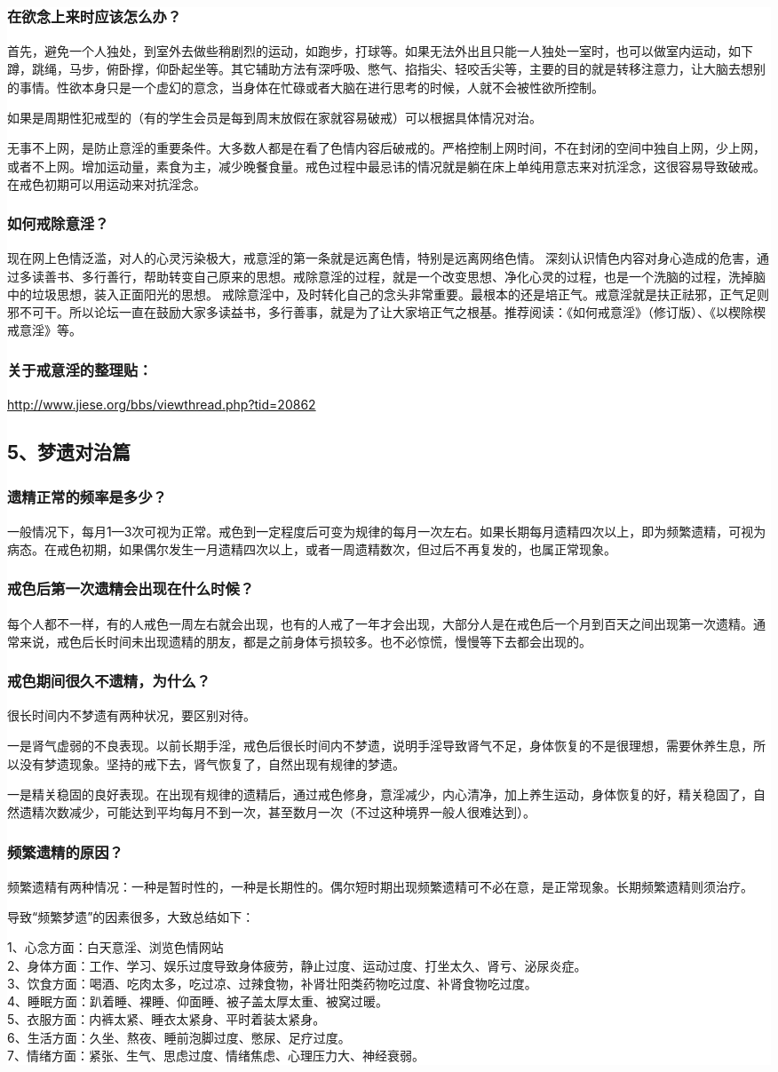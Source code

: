 ### 在欲念上来时应该怎么办？   

首先，避免一个人独处，到室外去做些稍剧烈的运动，如跑步，打球等。如果无法外出且只能一人独处一室时，也可以做室内运动，如下蹲，跳绳，马步，俯卧撑，仰卧起坐等。其它辅助方法有深呼吸、憋气、掐指尖、轻咬舌尖等，主要的目的就是转移注意力，让大脑去想别的事情。性欲本身只是一个虚幻的意念，当身体在忙碌或者大脑在进行思考的时候，人就不会被性欲所控制。


如果是周期性犯戒型的（有的学生会员是每到周末放假在家就容易破戒）可以根据具体情况对治。


无事不上网，是防止意淫的重要条件。大多数人都是在看了色情内容后破戒的。严格控制上网时间，不在封闭的空间中独自上网，少上网，或者不上网。增加运动量，素食为主，减少晚餐食量。戒色过程中最忌讳的情况就是躺在床上单纯用意志来对抗淫念，这很容易导致破戒。在戒色初期可以用运动来对抗淫念。
### 如何戒除意淫？     

现在网上色情泛滥，对人的心灵污染极大，戒意淫的第一条就是远离色情，特别是远离网络色情。
深刻认识情色内容对身心造成的危害，通过多读善书、多行善行，帮助转变自己原来的思想。戒除意淫的过程，就是一个改变思想、净化心灵的过程，也是一个洗脑的过程，洗掉脑中的垃圾思想，装入正面阳光的思想。
戒除意淫中，及时转化自己的念头非常重要。最根本的还是培正气。戒意淫就是扶正祛邪，正气足则邪不可干。所以论坛一直在鼓励大家多读益书，多行善事，就是为了让大家培正气之根基。推荐阅读：《如何戒意淫》（修订版）、《以楔除楔戒意淫》等。

### 关于戒意淫的整理贴：
http://www.jiese.org/bbs/viewthread.php?tid=20862

## 5、梦遗对治篇

### 遗精正常的频率是多少？    
一般情况下，每月1—3次可视为正常。戒色到一定程度后可变为规律的每月一次左右。如果长期每月遗精四次以上，即为频繁遗精，可视为病态。在戒色初期，如果偶尔发生一月遗精四次以上，或者一周遗精数次，但过后不再复发的，也属正常现象。
 

### 戒色后第一次遗精会出现在什么时候？

每个人都不一样，有的人戒色一周左右就会出现，也有的人戒了一年才会出现，大部分人是在戒色后一个月到百天之间出现第一次遗精。通常来说，戒色后长时间未出现遗精的朋友，都是之前身体亏损较多。也不必惊慌，慢慢等下去都会出现的。

### 戒色期间很久不遗精，为什么？　　 

很长时间内不梦遗有两种状况，要区别对待。

一是肾气虚弱的不良表现。以前长期手淫，戒色后很长时间内不梦遗，说明手淫导致肾气不足，身体恢复的不是很理想，需要休养生息，所以没有梦遗现象。坚持的戒下去，肾气恢复了，自然出现有规律的梦遗。

一是精关稳固的良好表现。在出现有规律的遗精后，通过戒色修身，意淫减少，内心清净，加上养生运动，身体恢复的好，精关稳固了，自然遗精次数减少，可能达到平均每月不到一次，甚至数月一次（不过这种境界一般人很难达到）。

### 频繁遗精的原因？

频繁遗精有两种情况：一种是暂时性的，一种是长期性的。偶尔短时期出现频繁遗精可不必在意，是正常现象。长期频繁遗精则须治疗。 

导致“频繁梦遗”的因素很多，大致总结如下： 

1、心念方面：白天意淫、浏览色情网站   
2、身体方面：工作、学习、娱乐过度导致身体疲劳，静止过度、运动过度、打坐太久、肾亏、泌尿炎症。   
3、饮食方面：喝酒、吃肉太多，吃过凉、过辣食物，补肾壮阳类药物吃过度、补肾食物吃过度。   
4、睡眠方面：趴着睡、裸睡、仰面睡、被子盖太厚太重、被窝过暖。  
5、衣服方面：内裤太紧、睡衣太紧身、平时着装太紧身。  
6、生活方面：久坐、熬夜、睡前泡脚过度、憋尿、足疗过度。  
7、情绪方面：紧张、生气、思虑过度、情绪焦虑、心理压力大、神经衰弱。   
